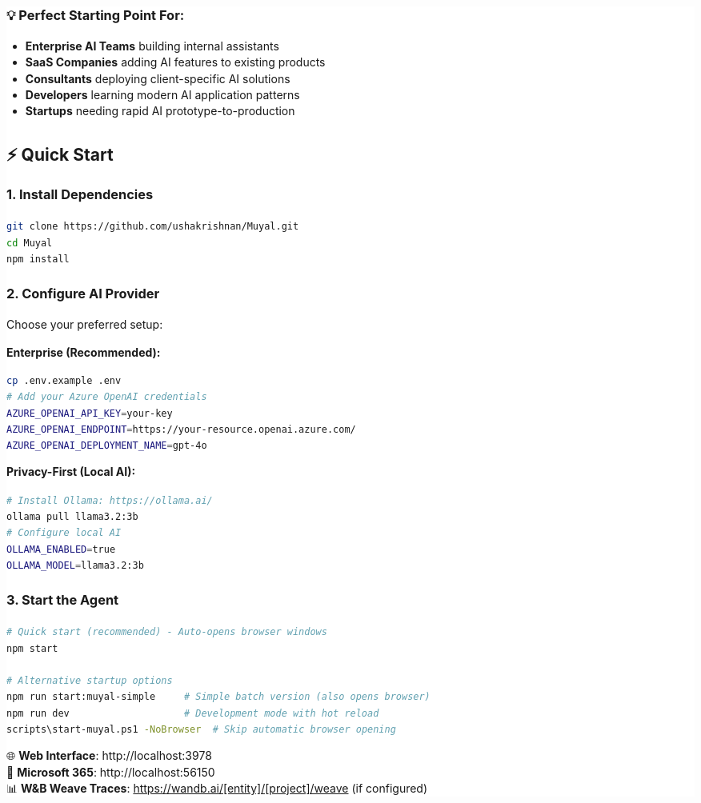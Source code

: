 ### **💡 Perfect Starting Point For:**
- **Enterprise AI Teams** building internal assistants
- **SaaS Companies** adding AI features to existing products  
- **Consultants** deploying client-specific AI solutions
- **Developers** learning modern AI application patterns
- **Startups** needing rapid AI prototype-to-production

## ⚡ Quick Start

### 1. Install Dependencies
```bash
git clone https://github.com/ushakrishnan/Muyal.git
cd Muyal
npm install
```

### 2. Configure AI Provider
Choose your preferred setup:

**Enterprise (Recommended):**
```bash
cp .env.example .env
# Add your Azure OpenAI credentials
AZURE_OPENAI_API_KEY=your-key
AZURE_OPENAI_ENDPOINT=https://your-resource.openai.azure.com/
AZURE_OPENAI_DEPLOYMENT_NAME=gpt-4o
```

**Privacy-First (Local AI):**
```bash
# Install Ollama: https://ollama.ai/
ollama pull llama3.2:3b
# Configure local AI
OLLAMA_ENABLED=true
OLLAMA_MODEL=llama3.2:3b
```

### 3. Start the Agent
```bash
# Quick start (recommended) - Auto-opens browser windows
npm start

# Alternative startup options
npm run start:muyal-simple     # Simple batch version (also opens browser)
npm run dev                    # Development mode with hot reload
scripts\start-muyal.ps1 -NoBrowser  # Skip automatic browser opening
```

🌐 **Web Interface**: http://localhost:3978  
🔗 **Microsoft 365**: http://localhost:56150  
📊 **W&B Weave Traces**: https://wandb.ai/[entity]/[project]/weave (if configured)
